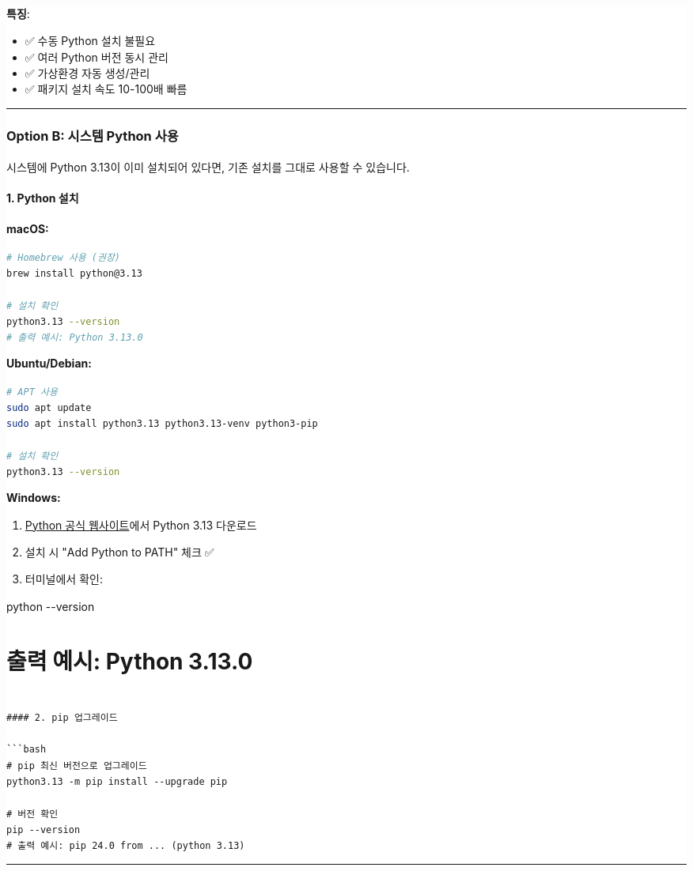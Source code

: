 **특징**:
- ✅ 수동 Python 설치 불필요
- ✅ 여러 Python 버전 동시 관리
- ✅ 가상환경 자동 생성/관리
- ✅ 패키지 설치 속도 10-100배 빠름

---

### Option B: 시스템 Python 사용

시스템에 Python 3.13이 이미 설치되어 있다면, 기존 설치를 그대로 사용할 수 있습니다.

#### 1. Python 설치

**macOS:**

```bash
# Homebrew 사용 (권장)
brew install python@3.13

# 설치 확인
python3.13 --version
# 출력 예시: Python 3.13.0
```

**Ubuntu/Debian:**

```bash
# APT 사용
sudo apt update
sudo apt install python3.13 python3.13-venv python3-pip

# 설치 확인
python3.13 --version
```

**Windows:**
1. [Python 공식 웹사이트](https://www.python.org/downloads/)에서 Python 3.13 다운로드
2. 설치 시 "Add Python to PATH" 체크 ✅
3. 터미널에서 확인:
  
   ```powershell
python --version
# 출력 예시: Python 3.13.0

   ```

#### 2. pip 업그레이드

```bash
# pip 최신 버전으로 업그레이드
python3.13 -m pip install --upgrade pip

# 버전 확인
pip --version
# 출력 예시: pip 24.0 from ... (python 3.13)
```

---